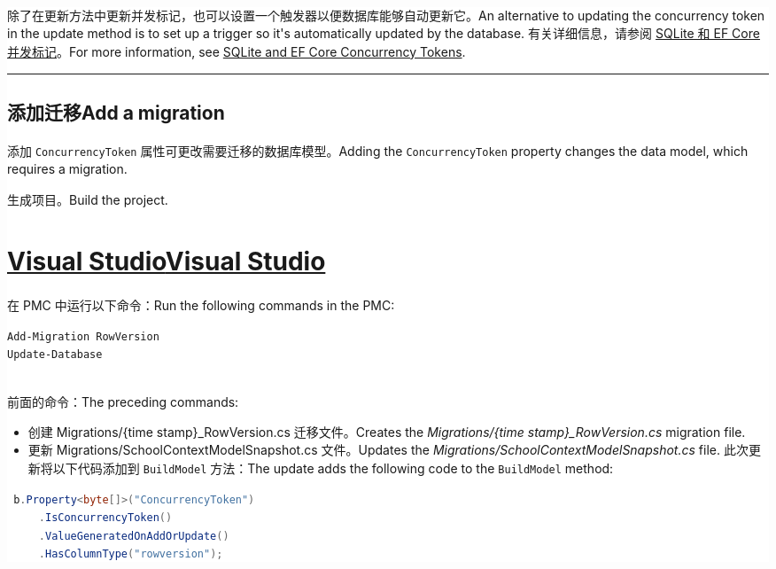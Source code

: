   <span data-ttu-id="67288-205">除了在更新方法中更新并发标记，也可以设置一个触发器以便数据库能够自动更新它。</span><span class="sxs-lookup"><span data-stu-id="67288-205">An alternative to updating the concurrency token in the update method is to set up a trigger so it's automatically updated by the database.</span></span> <span data-ttu-id="67288-206">有关详细信息，请参阅 [SQLite 和 EF Core 并发标记](https://www.bricelam.net/2020/08/07/sqlite-and-efcore-concurrency-tokens.html)。</span><span class="sxs-lookup"><span data-stu-id="67288-206">For more information, see [SQLite and EF Core Concurrency Tokens](https://www.bricelam.net/2020/08/07/sqlite-and-efcore-concurrency-tokens.html).</span></span>
  

---

## <a name="add-a-migration"></a><span data-ttu-id="67288-207">添加迁移</span><span class="sxs-lookup"><span data-stu-id="67288-207">Add a migration</span></span>

<span data-ttu-id="67288-208">添加 `ConcurrencyToken` 属性可更改需要迁移的数据库模型。</span><span class="sxs-lookup"><span data-stu-id="67288-208">Adding the `ConcurrencyToken` property changes the data model, which requires a migration.</span></span>

<span data-ttu-id="67288-209">生成项目。</span><span class="sxs-lookup"><span data-stu-id="67288-209">Build the project.</span></span>

# <a name="visual-studio"></a>[<span data-ttu-id="67288-210">Visual Studio</span><span class="sxs-lookup"><span data-stu-id="67288-210">Visual Studio</span></span>](#tab/visual-studio)

<span data-ttu-id="67288-211">在 PMC 中运行以下命令：</span><span class="sxs-lookup"><span data-stu-id="67288-211">Run the following commands in the PMC:</span></span>

  ```powershell
  Add-Migration RowVersion
  Update-Database
    
  ```

<span data-ttu-id="67288-212">前面的命令：</span><span class="sxs-lookup"><span data-stu-id="67288-212">The preceding commands:</span></span>

* <span data-ttu-id="67288-213">创建 Migrations/{time stamp}_RowVersion.cs 迁移文件。</span><span class="sxs-lookup"><span data-stu-id="67288-213">Creates the *Migrations/{time stamp}_RowVersion.cs* migration file.</span></span>
* <span data-ttu-id="67288-214">更新 Migrations/SchoolContextModelSnapshot.cs 文件。</span><span class="sxs-lookup"><span data-stu-id="67288-214">Updates the *Migrations/SchoolContextModelSnapshot.cs* file.</span></span> <span data-ttu-id="67288-215">此次更新将以下代码添加到 `BuildModel` 方法：</span><span class="sxs-lookup"><span data-stu-id="67288-215">The update adds the following code to the `BuildModel` method:</span></span>

```csharp
 b.Property<byte[]>("ConcurrencyToken")
     .IsConcurrencyToken()
     .ValueGeneratedOnAddOrUpdate()
     .HasColumnType("rowversion");
```
